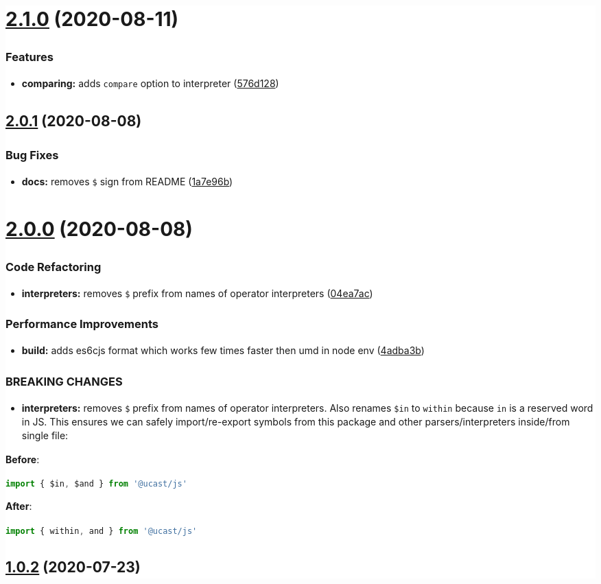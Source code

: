 # [2.1.0](https://github.com/stalniy/ucast/compare/@ucast/js@2.0.1...@ucast/js@2.1.0) (2020-08-11)


### Features

* **comparing:** adds `compare` option to interpreter ([576d128](https://github.com/stalniy/ucast/commit/576d128a92d554e9e6a1508667a2f159908613c6))

## [2.0.1](https://github.com/stalniy/ucast/compare/@ucast/js@2.0.0...@ucast/js@2.0.1) (2020-08-08)


### Bug Fixes

* **docs:** removes `$` sign from README ([1a7e96b](https://github.com/stalniy/ucast/commit/1a7e96b0e7bd29d7de5fe236863e472e28b9e119))

# [2.0.0](https://github.com/stalniy/ucast/compare/@ucast/js@1.0.2...@ucast/js@2.0.0) (2020-08-08)


### Code Refactoring

* **interpreters:** removes `$` prefix from names of operator interpreters ([04ea7ac](https://github.com/stalniy/ucast/commit/04ea7ac60a6aba4598b4fa27e6decb615e69a29d))


### Performance Improvements

* **build:** adds es6cjs format which works few times faster then umd in node env ([4adba3b](https://github.com/stalniy/ucast/commit/4adba3bbf85afe95abfbcee0e36b5edc9d09396f))


### BREAKING CHANGES

* **interpreters:** removes `$` prefix from names of operator interpreters. Also renames `$in` to `within` because `in` is a reserved word in JS. This ensures we can safely import/re-export symbols from this package and other parsers/interpreters inside/from single file:

**Before**:

```js
import { $in, $and } from '@ucast/js'
```

**After**:

```js
import { within, and } from '@ucast/js'
```

## [1.0.2](https://github.com/stalniy/ucast/compare/@ucast/js@1.0.1...@ucast/js@1.0.2) (2020-07-23)

